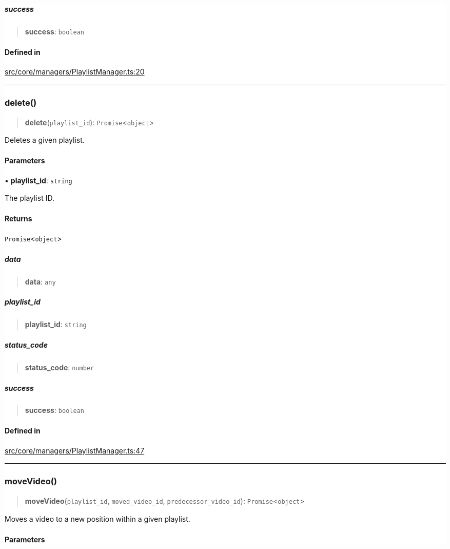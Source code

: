 ##### success

> **success**: `boolean`

#### Defined in

[src/core/managers/PlaylistManager.ts:20](https://github.com/LuanRT/YouTube.js/blob/af92984523f90200a18314b94478a2697c9deab0/src/core/managers/PlaylistManager.ts#L20)

***

### delete()

> **delete**(`playlist_id`): `Promise`\<`object`\>

Deletes a given playlist.

#### Parameters

• **playlist\_id**: `string`

The playlist ID.

#### Returns

`Promise`\<`object`\>

##### data

> **data**: `any`

##### playlist\_id

> **playlist\_id**: `string`

##### status\_code

> **status\_code**: `number`

##### success

> **success**: `boolean`

#### Defined in

[src/core/managers/PlaylistManager.ts:47](https://github.com/LuanRT/YouTube.js/blob/af92984523f90200a18314b94478a2697c9deab0/src/core/managers/PlaylistManager.ts#L47)

***

### moveVideo()

> **moveVideo**(`playlist_id`, `moved_video_id`, `predecessor_video_id`): `Promise`\<`object`\>

Moves a video to a new position within a given playlist.

#### Parameters
